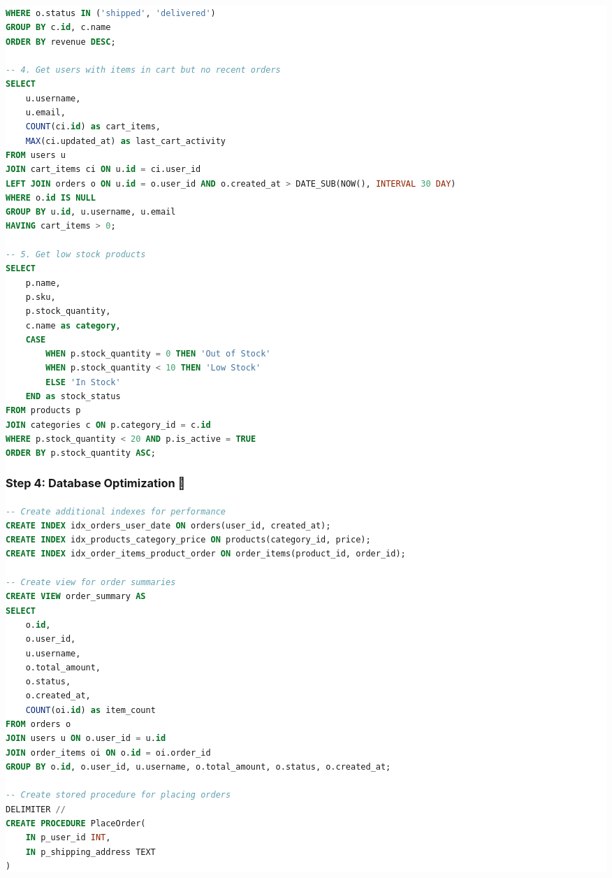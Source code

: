```sql
WHERE o.status IN ('shipped', 'delivered')
GROUP BY c.id, c.name
ORDER BY revenue DESC;

-- 4. Get users with items in cart but no recent orders
SELECT 
    u.username,
    u.email,
    COUNT(ci.id) as cart_items,
    MAX(ci.updated_at) as last_cart_activity
FROM users u
JOIN cart_items ci ON u.id = ci.user_id
LEFT JOIN orders o ON u.id = o.user_id AND o.created_at > DATE_SUB(NOW(), INTERVAL 30 DAY)
WHERE o.id IS NULL
GROUP BY u.id, u.username, u.email
HAVING cart_items > 0;

-- 5. Get low stock products
SELECT 
    p.name,
    p.sku,
    p.stock_quantity,
    c.name as category,
    CASE 
        WHEN p.stock_quantity = 0 THEN 'Out of Stock'
        WHEN p.stock_quantity < 10 THEN 'Low Stock'
        ELSE 'In Stock'
    END as stock_status
FROM products p
JOIN categories c ON p.category_id = c.id
WHERE p.stock_quantity < 20 AND p.is_active = TRUE
ORDER BY p.stock_quantity ASC;
```

### Step 4: Database Optimization 🚀

```sql
-- Create additional indexes for performance
CREATE INDEX idx_orders_user_date ON orders(user_id, created_at);
CREATE INDEX idx_products_category_price ON products(category_id, price);
CREATE INDEX idx_order_items_product_order ON order_items(product_id, order_id);

-- Create view for order summaries
CREATE VIEW order_summary AS
SELECT 
    o.id,
    o.user_id,
    u.username,
    o.total_amount,
    o.status,
    o.created_at,
    COUNT(oi.id) as item_count
FROM orders o
JOIN users u ON o.user_id = u.id
JOIN order_items oi ON o.id = oi.order_id
GROUP BY o.id, o.user_id, u.username, o.total_amount, o.status, o.created_at;

-- Create stored procedure for placing orders
DELIMITER //
CREATE PROCEDURE PlaceOrder(
    IN p_user_id INT,
    IN p_shipping_address TEXT
)
```